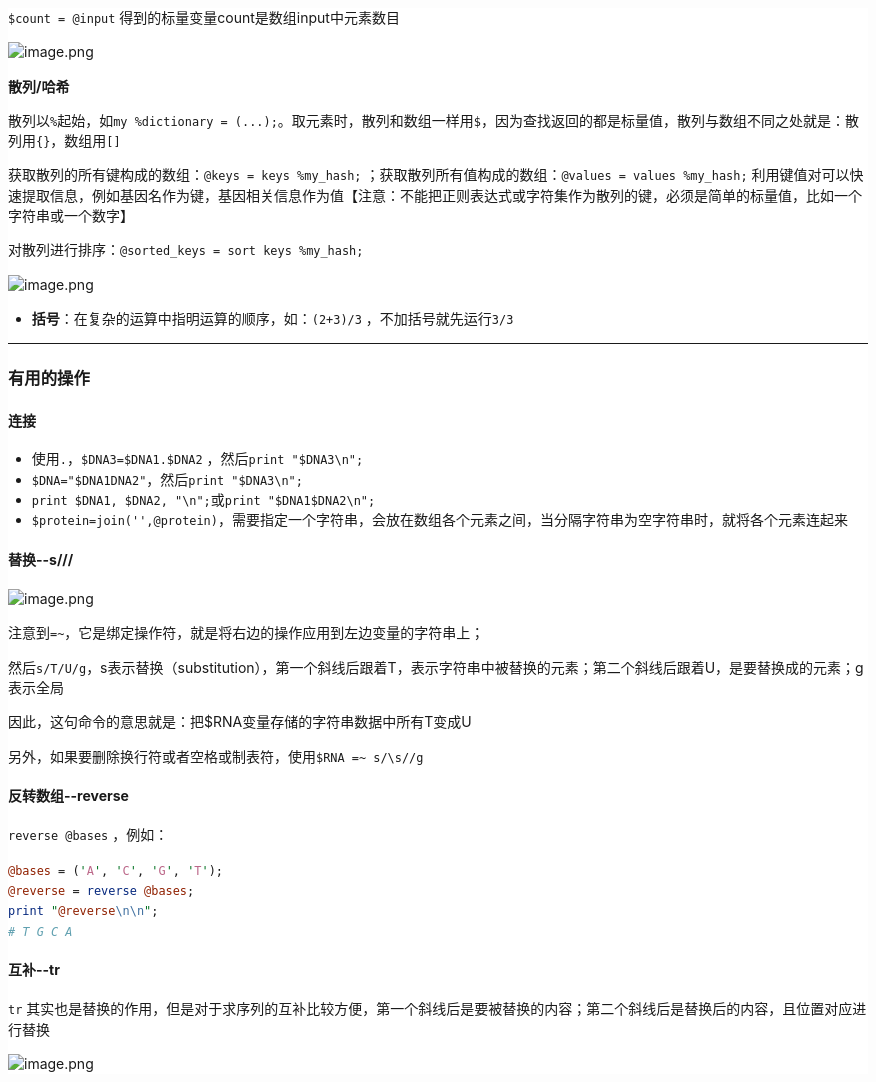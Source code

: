   `$count = @input` 得到的标量变量count是数组input中元素数目

  ![image.png](https://upload-images.jianshu.io/upload_images/9376801-5568d6a5438fa480.png?imageMogr2/auto-orient/strip%7CimageView2/2/w/1240)

  **散列/哈希**

  散列以`%`起始，如`my %dictionary = (...);`。取元素时，散列和数组一样用`$`，因为查找返回的都是标量值，散列与数组不同之处就是：散列用`{}`，数组用`[]` 

  获取散列的所有键构成的数组：`@keys = keys %my_hash;` ；获取散列所有值构成的数组：`@values = values %my_hash;` 利用键值对可以快速提取信息，例如基因名作为键，基因相关信息作为值【注意：不能把正则表达式或字符集作为散列的键，必须是简单的标量值，比如一个字符串或一个数字】

  对散列进行排序：`@sorted_keys = sort keys %my_hash;` 

  ![image.png](https://upload-images.jianshu.io/upload_images/9376801-ce35b957320efcc9.png?imageMogr2/auto-orient/strip%7CimageView2/2/w/1240)

- **括号**：在复杂的运算中指明运算的顺序，如：`(2+3)/3` ，不加括号就先运行`3/3` 

------

### 有用的操作

#### 连接

- 使用`.`，`$DNA3=$DNA1.$DNA2` ，然后`print "$DNA3\n";` 
- `$DNA="$DNA1DNA2"`，然后`print "$DNA3\n";` 
- `print $DNA1, $DNA2, "\n";`或`print "$DNA1$DNA2\n";` 
- `$protein=join('',@protein)`，需要指定一个字符串，会放在数组各个元素之间，当分隔字符串为空字符串时，就将各个元素连起来

#### 替换--s///

![image.png](https://upload-images.jianshu.io/upload_images/9376801-9f8e44cfc6d5ca75.png?imageMogr2/auto-orient/strip%7CimageView2/2/w/1240)

注意到`=~`，它是绑定操作符，就是将右边的操作应用到左边变量的字符串上；

然后`s/T/U/g`，s表示替换（substitution），第一个斜线后跟着T，表示字符串中被替换的元素；第二个斜线后跟着U，是要替换成的元素；g表示全局

因此，这句命令的意思就是：把$RNA变量存储的字符串数据中所有T变成U

另外，如果要删除换行符或者空格或制表符，使用`$RNA =~ s/\s//g` 

#### 反转数组--reverse

`reverse @bases`   ，例如：

```perl
@bases = ('A', 'C', 'G', 'T');
@reverse = reverse @bases;
print "@reverse\n\n";
# T G C A
```

#### 互补--tr

`tr` 其实也是替换的作用，但是对于求序列的互补比较方便，第一个斜线后是要被替换的内容；第二个斜线后是替换后的内容，且位置对应进行替换

![image.png](https://upload-images.jianshu.io/upload_images/9376801-3ad04e71068d3b8d.png?imageMogr2/auto-orient/strip%7CimageView2/2/w/1240)
